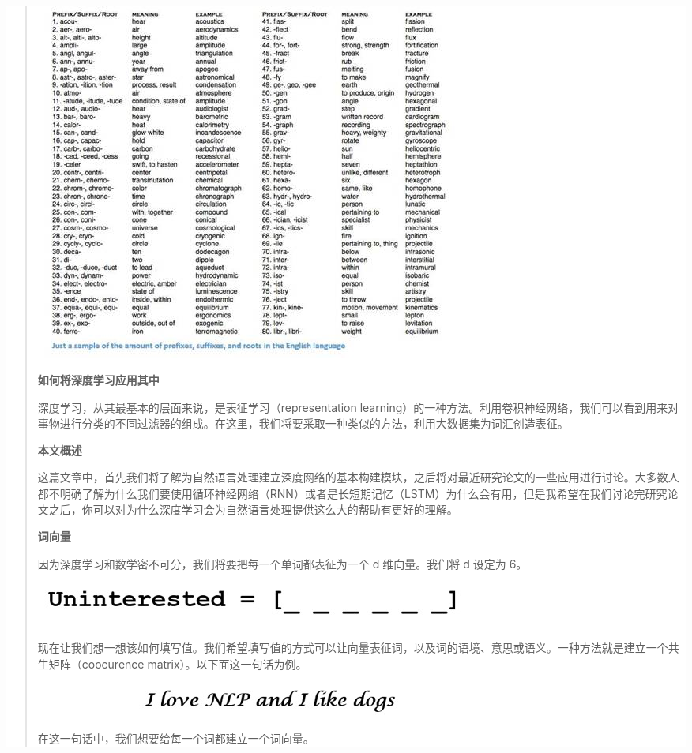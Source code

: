 > ![](img/e87fb8c976ce65f08fb1d0aa23166946.jpg) 
> 
> **如何将深度学习应用其中**
> 
> 深度学习，从其最基本的层面来说，是表征学习（representation learning）的一种方法。利用卷积神经网络，我们可以看到用来对事物进行分类的不同过滤器的组成。在这里，我们将要采取一种类似的方法，利用大数据集为词汇创造表征。
> 
> **本文概述**
> 
> 这篇文章中，首先我们将了解为自然语言处理建立深度网络的基本构建模块，之后将对最近研究论文的一些应用进行讨论。大多数人都不明确了解为什么我们要使用循环神经网络（RNN）或者是长短期记忆（LSTM）为什么会有用，但是我希望在我们讨论完研究论文之后，你可以对为什么深度学习会为自然语言处理提供这么大的帮助有更好的理解。
> 
> **词向量**
> 
> 因为深度学习和数学密不可分，我们将要把每一个单词都表征为一个 d 维向量。我们将 d 设定为 6。
> 
> ![](img/f42a2c1fb0a41105805c60ec3add5e3a.jpg) 
> 
> 现在让我们想一想该如何填写值。我们希望填写值的方式可以让向量表征词，以及词的语境、意思或语义。一种方法就是建立一个共生矩阵（coocurence matrix）。以下面这一句话为例。
> 
> ![](img/a73b4d3604df2e651e49cc8d7906e7d6.jpg) 
> 
> 在这一句话中，我们想要给每一个词都建立一个词向量。
> 